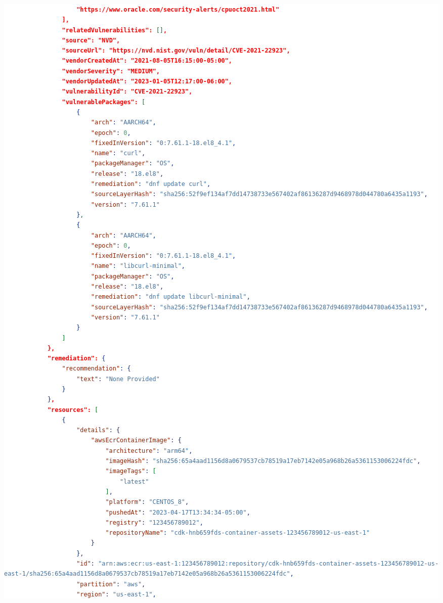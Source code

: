 ```json
                    "https://www.oracle.com/security-alerts/cpuoct2021.html"
                ],
                "relatedVulnerabilities": [],
                "source": "NVD",
                "sourceUrl": "https://nvd.nist.gov/vuln/detail/CVE-2021-22923",
                "vendorCreatedAt": "2021-08-05T16:15:00-05:00",
                "vendorSeverity": "MEDIUM",
                "vendorUpdatedAt": "2023-01-05T12:17:00-06:00",
                "vulnerabilityId": "CVE-2021-22923",
                "vulnerablePackages": [
                    {
                        "arch": "AARCH64",
                        "epoch": 0,
                        "fixedInVersion": "0:7.61.1-18.el8_4.1",
                        "name": "curl",
                        "packageManager": "OS",
                        "release": "18.el8",
                        "remediation": "dnf update curl",
                        "sourceLayerHash": "sha256:52f9ef134af7dd14738733e567402af86136287d9468978d044780a6435a1193",
                        "version": "7.61.1"
                    },
                    {
                        "arch": "AARCH64",
                        "epoch": 0,
                        "fixedInVersion": "0:7.61.1-18.el8_4.1",
                        "name": "libcurl-minimal",
                        "packageManager": "OS",
                        "release": "18.el8",
                        "remediation": "dnf update libcurl-minimal",
                        "sourceLayerHash": "sha256:52f9ef134af7dd14738733e567402af86136287d9468978d044780a6435a1193",
                        "version": "7.61.1"
                    }
                ]
            },
            "remediation": {
                "recommendation": {
                    "text": "None Provided"
                }
            },
            "resources": [
                {
                    "details": {
                        "awsEcrContainerImage": {
                            "architecture": "arm64",
                            "imageHash": "sha256:65a4aad1156d8a0679537cb78519a17eb7142e05a968b26a5361153006224fdc",
                            "imageTags": [
                                "latest"
                            ],
                            "platform": "CENTOS_8",
                            "pushedAt": "2023-04-17T13:34:34-05:00",
                            "registry": "123456789012",
                            "repositoryName": "cdk-hnb659fds-container-assets-123456789012-us-east-1"
                        }
                    },
                    "id": "arn:aws:ecr:us-east-1:123456789012:repository/cdk-hnb659fds-container-assets-123456789012-us-east-1/sha256:65a4aad1156d8a0679537cb78519a17eb7142e05a968b26a5361153006224fdc",
                    "partition": "aws",
                    "region": "us-east-1",
```